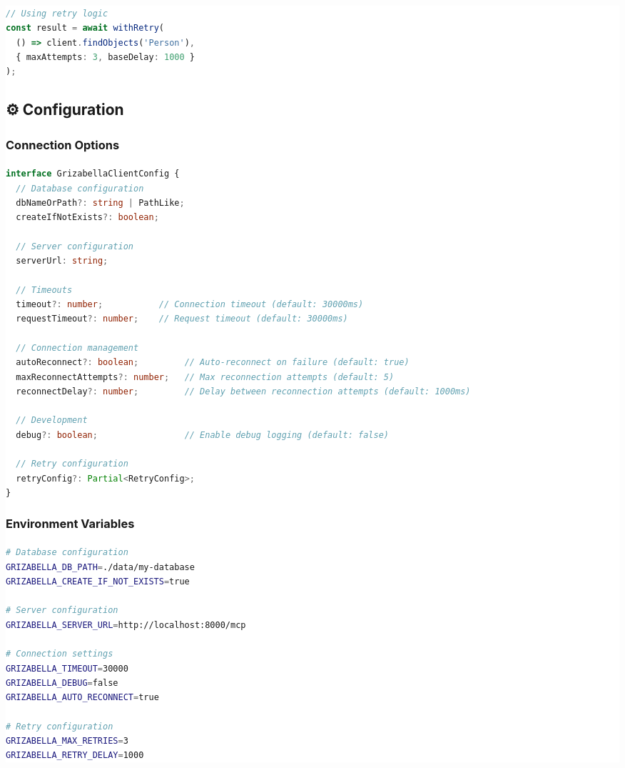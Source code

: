 ```typescript
// Using retry logic
const result = await withRetry(
  () => client.findObjects('Person'),
  { maxAttempts: 3, baseDelay: 1000 }
);
```

## ⚙️ Configuration

### Connection Options

```typescript
interface GrizabellaClientConfig {
  // Database configuration
  dbNameOrPath?: string | PathLike;
  createIfNotExists?: boolean;

  // Server configuration
  serverUrl: string;

  // Timeouts
  timeout?: number;           // Connection timeout (default: 30000ms)
  requestTimeout?: number;    // Request timeout (default: 30000ms)

  // Connection management
  autoReconnect?: boolean;         // Auto-reconnect on failure (default: true)
  maxReconnectAttempts?: number;   // Max reconnection attempts (default: 5)
  reconnectDelay?: number;         // Delay between reconnection attempts (default: 1000ms)

  // Development
  debug?: boolean;                 // Enable debug logging (default: false)

  // Retry configuration
  retryConfig?: Partial<RetryConfig>;
}
```

### Environment Variables

```bash
# Database configuration
GRIZABELLA_DB_PATH=./data/my-database
GRIZABELLA_CREATE_IF_NOT_EXISTS=true

# Server configuration
GRIZABELLA_SERVER_URL=http://localhost:8000/mcp

# Connection settings
GRIZABELLA_TIMEOUT=30000
GRIZABELLA_DEBUG=false
GRIZABELLA_AUTO_RECONNECT=true

# Retry configuration
GRIZABELLA_MAX_RETRIES=3
GRIZABELLA_RETRY_DELAY=1000
```
